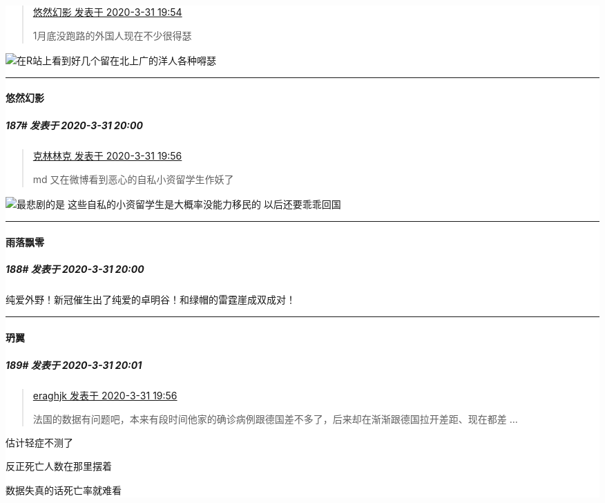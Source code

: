 

<blockquote><a href="httphttps://bbs.saraba1st.com/2b/forum.php?mod=redirect&amp;goto=findpost&amp;pid=46937378&amp;ptid=1921823" target="_blank">悠然幻影 发表于 2020-3-31 19:54</a>

1月底没跑路的外国人现在不少很得瑟</blockquote>
<img src="https://static.saraba1st.com/image/smiley/face2017/037.png" referrerpolicy="no-referrer">在R站上看到好几个留在北上广的洋人各种嘚瑟







*****

####  悠然幻影  
##### 187#       发表于 2020-3-31 20:00



<blockquote><a href="httphttps://bbs.saraba1st.com/2b/forum.php?mod=redirect&amp;goto=findpost&amp;pid=46937401&amp;ptid=1921823" target="_blank">克林林克 发表于 2020-3-31 19:56</a>

md 又在微博看到恶心的自私小资留学生作妖了</blockquote>
<img src="https://static.saraba1st.com/image/smiley/face2017/068.png" referrerpolicy="no-referrer">最悲剧的是 这些自私的小资留学生是大概率没能力移民的 以后还要乖乖回国







*****

####  雨落飘零  
##### 188#       发表于 2020-3-31 20:00




纯爱外野！新冠催生出了纯爱的卓明谷！和绿帽的雷霆崖成双成对！







*****

####  玬翼  
##### 189#       发表于 2020-3-31 20:01



<blockquote><a href="httphttps://bbs.saraba1st.com/2b/forum.php?mod=redirect&amp;goto=findpost&amp;pid=46937402&amp;ptid=1921823" target="_blank">eraghjk 发表于 2020-3-31 19:56</a>

法国的数据有问题吧，本来有段时间他家的确诊病例跟德国差不多了，后来却在渐渐跟德国拉开差距、现在都差 ...</blockquote>
估计轻症不测了

反正死亡人数在那里摆着

数据失真的话死亡率就难看
